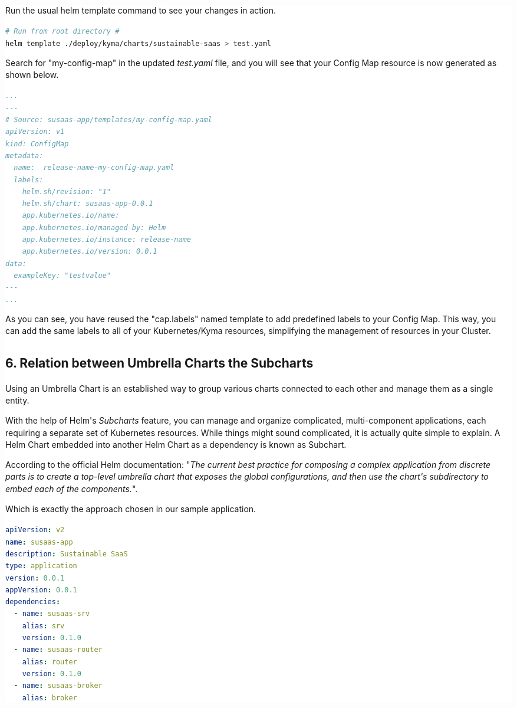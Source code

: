 Run the usual helm template command to see your changes in action.

```sh
# Run from root directory #
helm template ./deploy/kyma/charts/sustainable-saas > test.yaml
```

Search for "my-config-map" in the updated *test.yaml* file, and you will see that your Config Map resource is now generated as shown below.

```yaml 
...
---
# Source: susaas-app/templates/my-config-map.yaml
apiVersion: v1
kind: ConfigMap
metadata:
  name:  release-name-my-config-map.yaml 
  labels:
    helm.sh/revision: "1"
    helm.sh/chart: susaas-app-0.0.1
    app.kubernetes.io/name: 
    app.kubernetes.io/managed-by: Helm
    app.kubernetes.io/instance: release-name
    app.kubernetes.io/version: 0.0.1
data:
  exampleKey: "testvalue"
---
...
```

As you can see, you have reused the "cap.labels" named template to add predefined labels to your Config Map. This way, you can add the same labels to all of your Kubernetes/Kyma resources, simplifying the management of resources in your Cluster.


## 6. Relation between Umbrella Charts the Subcharts

Using an Umbrella Chart is an established way to group various charts connected to each other and manage them as a single entity.

With the help of Helm's *Subcharts* feature, you can manage and organize complicated, multi-component applications, each requiring a separate set of Kubernetes resources. While things might sound complicated, it is actually quite simple to explain. A Helm Chart embedded into another Helm Chart as a dependency is known as Subchart.

According to the official Helm documentation: "*The current best practice for composing a complex application from discrete parts is to create a top-level umbrella chart that exposes the global configurations, and then use the chart's subdirectory to embed each of the components.*".

Which is exactly the approach chosen in our sample application.

```yaml
apiVersion: v2  
name: susaas-app
description: Sustainable SaaS
type: application
version: 0.0.1
appVersion: 0.0.1
dependencies:
  - name: susaas-srv
    alias: srv
    version: 0.1.0
  - name: susaas-router
    alias: router
    version: 0.1.0
  - name: susaas-broker
    alias: broker
```